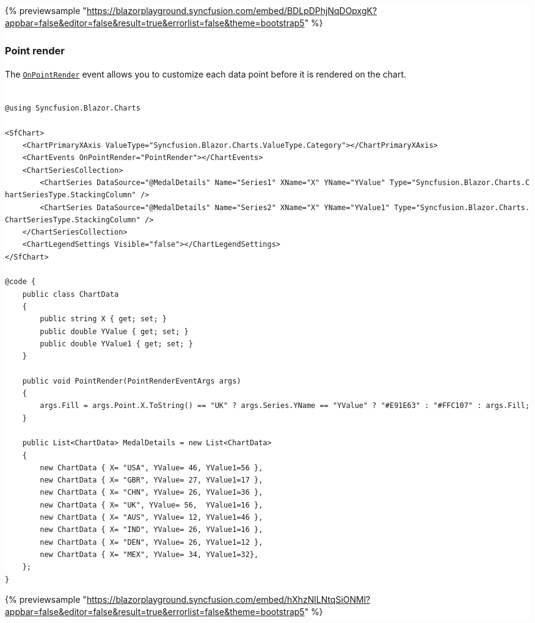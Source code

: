 {% previewsample "https://blazorplayground.syncfusion.com/embed/BDLpDPhjNqDOpxgK?appbar=false&editor=false&result=true&errorlist=false&theme=bootstrap5" %}

### Point render

The [`OnPointRender`](https://help.syncfusion.com/cr/blazor/Syncfusion.Blazor.Charts.ChartEvents.html#Syncfusion_Blazor_Charts_ChartEvents_OnPointRender) event allows you to customize each data point before it is rendered on the chart.

```cshtml

@using Syncfusion.Blazor.Charts

<SfChart>
    <ChartPrimaryXAxis ValueType="Syncfusion.Blazor.Charts.ValueType.Category"></ChartPrimaryXAxis>
    <ChartEvents OnPointRender="PointRender"></ChartEvents>
    <ChartSeriesCollection>
        <ChartSeries DataSource="@MedalDetails" Name="Series1" XName="X" YName="YValue" Type="Syncfusion.Blazor.Charts.ChartSeriesType.StackingColumn" />
        <ChartSeries DataSource="@MedalDetails" Name="Series2" XName="X" YName="YValue1" Type="Syncfusion.Blazor.Charts.ChartSeriesType.StackingColumn" />
    </ChartSeriesCollection>
    <ChartLegendSettings Visible="false"></ChartLegendSettings>
</SfChart>

@code {
    public class ChartData
    {
        public string X { get; set; }
        public double YValue { get; set; }
        public double YValue1 { get; set; }
    }

    public void PointRender(PointRenderEventArgs args)
    {
        args.Fill = args.Point.X.ToString() == "UK" ? args.Series.YName == "YValue" ? "#E91E63" : "#FFC107" : args.Fill;
    }

    public List<ChartData> MedalDetails = new List<ChartData>
    {
        new ChartData { X= "USA", YValue= 46, YValue1=56 },
        new ChartData { X= "GBR", YValue= 27, YValue1=17 },
        new ChartData { X= "CHN", YValue= 26, YValue1=36 },
        new ChartData { X= "UK", YValue= 56,  YValue1=16 },
        new ChartData { X= "AUS", YValue= 12, YValue1=46 },
        new ChartData { X= "IND", YValue= 26, YValue1=16 },
        new ChartData { X= "DEN", YValue= 26, YValue1=12 },
        new ChartData { X= "MEX", YValue= 34, YValue1=32},
    };
}

```
{% previewsample "https://blazorplayground.syncfusion.com/embed/hXhzNlLNtqSiONMl?appbar=false&editor=false&result=true&errorlist=false&theme=bootstrap5" %}
